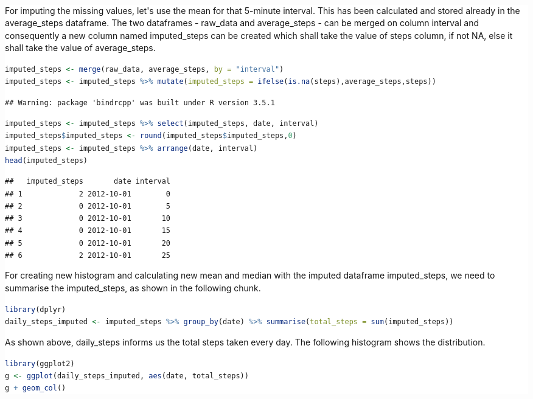 For imputing the missing values, let's use the mean for that 5-minute interval. This has been calculated and stored already in the average_steps dataframe. The two dataframes - raw_data and average_steps - can be merged on column interval and consequently a new column named imputed_steps can be created which shall take the value of steps column, if not NA, else it shall take the value of average_steps.


```r
imputed_steps <- merge(raw_data, average_steps, by = "interval")
imputed_steps <- imputed_steps %>% mutate(imputed_steps = ifelse(is.na(steps),average_steps,steps))
```

```
## Warning: package 'bindrcpp' was built under R version 3.5.1
```

```r
imputed_steps <- imputed_steps %>% select(imputed_steps, date, interval)
imputed_steps$imputed_steps <- round(imputed_steps$imputed_steps,0)
imputed_steps <- imputed_steps %>% arrange(date, interval)
head(imputed_steps)
```

```
##   imputed_steps       date interval
## 1             2 2012-10-01        0
## 2             0 2012-10-01        5
## 3             0 2012-10-01       10
## 4             0 2012-10-01       15
## 5             0 2012-10-01       20
## 6             2 2012-10-01       25
```

For creating new histogram and calculating new mean and median with the imputed dataframe imputed_steps, we need to summarise the imputed_steps, as shown in the following chunk.


```r
library(dplyr)
daily_steps_imputed <- imputed_steps %>% group_by(date) %>% summarise(total_steps = sum(imputed_steps))
```

As shown above, daily_steps informs us the total steps taken every day. The following histogram shows the distribution.


```r
library(ggplot2)
g <- ggplot(daily_steps_imputed, aes(date, total_steps))
g + geom_col()
```
